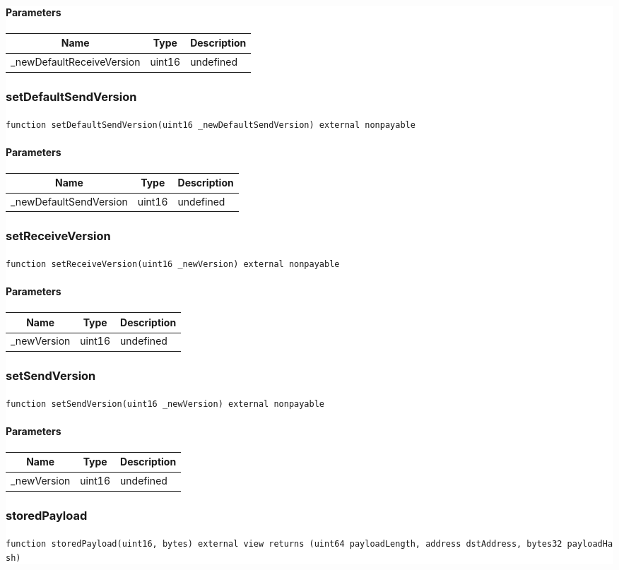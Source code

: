 #### Parameters

| Name | Type | Description |
|---|---|---|
| _newDefaultReceiveVersion | uint16 | undefined

### setDefaultSendVersion

```solidity
function setDefaultSendVersion(uint16 _newDefaultSendVersion) external nonpayable
```





#### Parameters

| Name | Type | Description |
|---|---|---|
| _newDefaultSendVersion | uint16 | undefined

### setReceiveVersion

```solidity
function setReceiveVersion(uint16 _newVersion) external nonpayable
```





#### Parameters

| Name | Type | Description |
|---|---|---|
| _newVersion | uint16 | undefined

### setSendVersion

```solidity
function setSendVersion(uint16 _newVersion) external nonpayable
```





#### Parameters

| Name | Type | Description |
|---|---|---|
| _newVersion | uint16 | undefined

### storedPayload

```solidity
function storedPayload(uint16, bytes) external view returns (uint64 payloadLength, address dstAddress, bytes32 payloadHash)
```

